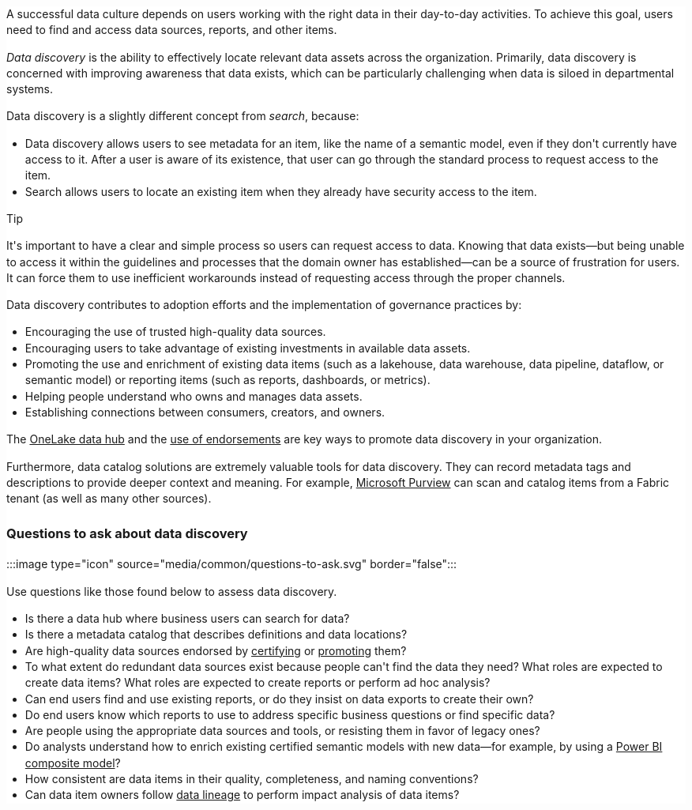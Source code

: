 A successful data culture depends on users working with the right data in their day-to-day activities. To achieve this goal, users need to find and access data sources, reports, and other items.

_Data discovery_ is the ability to effectively locate relevant data assets across the organization. Primarily, data discovery is concerned with improving awareness that data exists, which can be particularly challenging when data is siloed in departmental systems.

Data discovery is a slightly different concept from _search_, because:

- Data discovery allows users to see metadata for an item, like the name of a semantic model, even if they don't currently have access to it. After a user is aware of its existence, that user can go through the standard process to request access to the item.
- Search allows users to locate an existing item when they already have security access to the item.

> [!TIP]
> It's important to have a clear and simple process so users can request access to data. Knowing that data exists—but being unable to access it within the guidelines and processes that the domain owner has established—can be a source of frustration for users. It can force them to use inefficient workarounds instead of requesting access through the proper channels.

Data discovery contributes to adoption efforts and the implementation of governance practices by:

- Encouraging the use of trusted high-quality data sources.
- Encouraging users to take advantage of existing investments in available data assets.
- Promoting the use and enrichment of existing data items (such as a lakehouse, data warehouse, data pipeline, dataflow, or semantic model) or reporting items (such as reports, dashboards, or metrics).
- Helping people understand who owns and manages data assets.
- Establishing connections between consumers, creators, and owners.

The [OneLake data hub](/fabric/get-started/onelake-data-hub) and the [use of endorsements](/power-bi/collaborate-share/service-endorse-content) are key ways to promote data discovery in your organization.

Furthermore, data catalog solutions are extremely valuable tools for data discovery. They can record metadata tags and descriptions to provide deeper context and meaning. For example, [Microsoft Purview](/azure/purview/overview) can scan and catalog items from a Fabric tenant (as well as many other sources).

### Questions to ask about data discovery

:::image type="icon" source="media/common/questions-to-ask.svg" border="false":::

Use questions like those found below to assess data discovery.

- Is there a data hub where business users can search for data?
- Is there a metadata catalog that describes definitions and data locations?
- Are high-quality data sources endorsed by [certifying](/power-bi/collaborate-share/service-endorse-content#certify-content) or [promoting](/power-bi/collaborate-share/service-endorse-content#promote-content) them?
- To what extent do redundant data sources exist because people can't find the data they need? What roles are expected to create data items? What roles are expected to create reports or perform ad hoc analysis?
- Can end users find and use existing reports, or do they insist on data exports to create their own?
- Do end users know which reports to use to address specific business questions or find specific data?
- Are people using the appropriate data sources and tools, or resisting them in favor of legacy ones?
- Do analysts understand how to enrich existing certified semantic models with new data—for example, by using a [Power BI composite model](/power-bi/transform-model/desktop-composite-models)?
- How consistent are data items in their quality, completeness, and naming conventions?
- Can data item owners follow [data lineage](/power-bi/collaborate-share/service-data-lineage) to perform impact analysis of data items?
